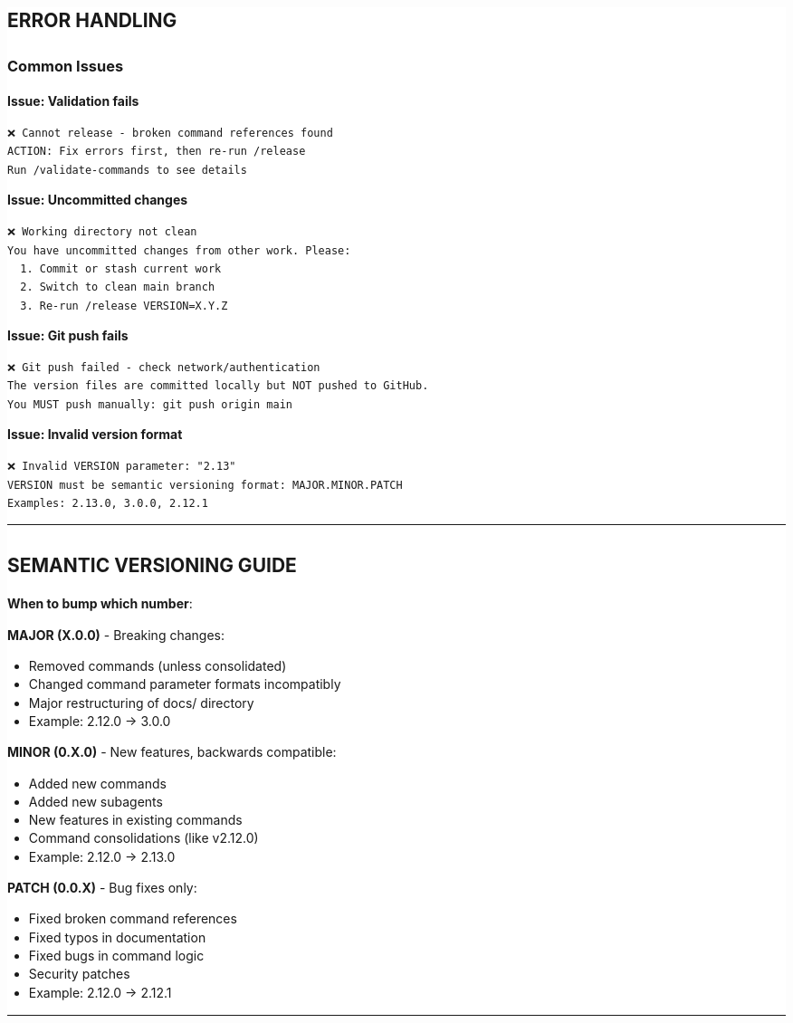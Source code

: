 
## ERROR HANDLING

### Common Issues

**Issue: Validation fails**
```
❌ Cannot release - broken command references found
ACTION: Fix errors first, then re-run /release
Run /validate-commands to see details
```

**Issue: Uncommitted changes**
```
❌ Working directory not clean
You have uncommitted changes from other work. Please:
  1. Commit or stash current work
  2. Switch to clean main branch
  3. Re-run /release VERSION=X.Y.Z
```

**Issue: Git push fails**
```
❌ Git push failed - check network/authentication
The version files are committed locally but NOT pushed to GitHub.
You MUST push manually: git push origin main
```

**Issue: Invalid version format**
```
❌ Invalid VERSION parameter: "2.13"
VERSION must be semantic versioning format: MAJOR.MINOR.PATCH
Examples: 2.13.0, 3.0.0, 2.12.1
```

---

## SEMANTIC VERSIONING GUIDE

**When to bump which number**:

**MAJOR (X.0.0)** - Breaking changes:
- Removed commands (unless consolidated)
- Changed command parameter formats incompatibly
- Major restructuring of docs/ directory
- Example: 2.12.0 → 3.0.0

**MINOR (0.X.0)** - New features, backwards compatible:
- Added new commands
- Added new subagents
- New features in existing commands
- Command consolidations (like v2.12.0)
- Example: 2.12.0 → 2.13.0

**PATCH (0.0.X)** - Bug fixes only:
- Fixed broken command references
- Fixed typos in documentation
- Fixed bugs in command logic
- Security patches
- Example: 2.12.0 → 2.12.1

---